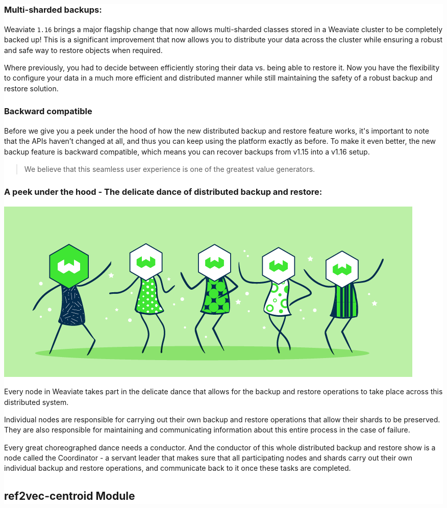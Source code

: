 ### Multi-sharded backups:
Weaviate `1.16` brings a major flagship change that now allows multi-sharded classes stored in a Weaviate cluster to be completely backed up! This is a significant improvement that now allows you to distribute your data across the cluster while ensuring a robust and safe way to restore objects when required.

Where previously, you had to decide between efficiently storing their data vs. being able to restore it. Now you have the flexibility to configure your data in a much more efficient and distributed manner while still maintaining the safety of a robust backup and restore solution.

### Backward compatible
Before we give you a peek under the hood of how the new distributed backup and restore feature works, it's important to note that the APIs haven’t changed at all, and thus you can keep using the platform exactly as before. To make it even better, the new backup feature is backward compatible, which means you can recover backups from v1.15 into a v1.16 setup.

> We believe that this seamless user experience is one of the greatest value generators.

### A peek under the hood - The delicate dance of distributed backup and restore:
![The dance of distributed backup and restore](/img/blog/weaviate-1.16/backup-dance.png)

Every node in Weaviate takes part in the delicate dance that allows for the backup and restore operations to take place across this distributed system. 

Individual nodes are responsible for carrying out their own backup and restore operations that allow their shards to be preserved. They are also responsible for maintaining and communicating information about this entire process in the case of failure. 

Every great choreographed dance needs a conductor. And the conductor of this whole distributed backup and restore show is a node called the Coordinator - a servant leader that makes sure that all participating nodes and shards carry out their own individual backup and restore operations, and communicate back to it once these tasks are completed.

## ref2vec-centroid Module